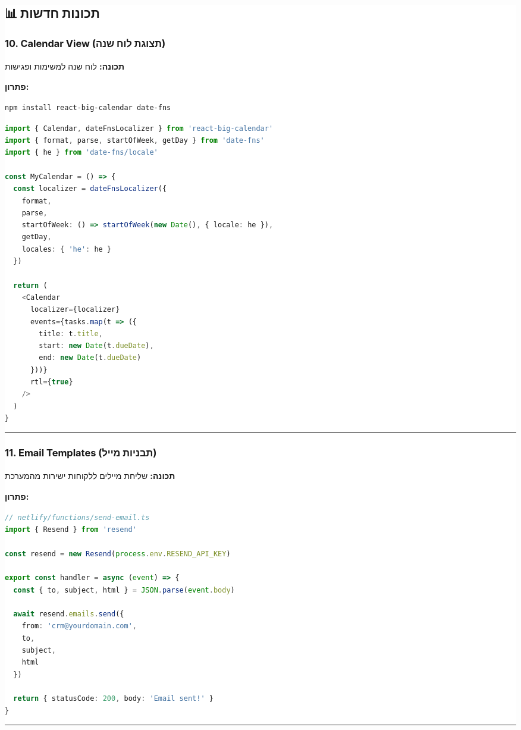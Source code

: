 
## 📊 תכונות חדשות

### 10. Calendar View (תצוגת לוח שנה)
**תכונה:** לוח שנה למשימות ופגישות

**פתרון:**
```bash
npm install react-big-calendar date-fns
```

```typescript
import { Calendar, dateFnsLocalizer } from 'react-big-calendar'
import { format, parse, startOfWeek, getDay } from 'date-fns'
import { he } from 'date-fns/locale'

const MyCalendar = () => {
  const localizer = dateFnsLocalizer({
    format,
    parse,
    startOfWeek: () => startOfWeek(new Date(), { locale: he }),
    getDay,
    locales: { 'he': he }
  })

  return (
    <Calendar
      localizer={localizer}
      events={tasks.map(t => ({
        title: t.title,
        start: new Date(t.dueDate),
        end: new Date(t.dueDate)
      }))}
      rtl={true}
    />
  )
}
```

---

### 11. Email Templates (תבניות מייל)
**תכונה:** שליחת מיילים ללקוחות ישירות מהמערכת

**פתרון:**
```typescript
// netlify/functions/send-email.ts
import { Resend } from 'resend'

const resend = new Resend(process.env.RESEND_API_KEY)

export const handler = async (event) => {
  const { to, subject, html } = JSON.parse(event.body)

  await resend.emails.send({
    from: 'crm@yourdomain.com',
    to,
    subject,
    html
  })

  return { statusCode: 200, body: 'Email sent!' }
}
```

---